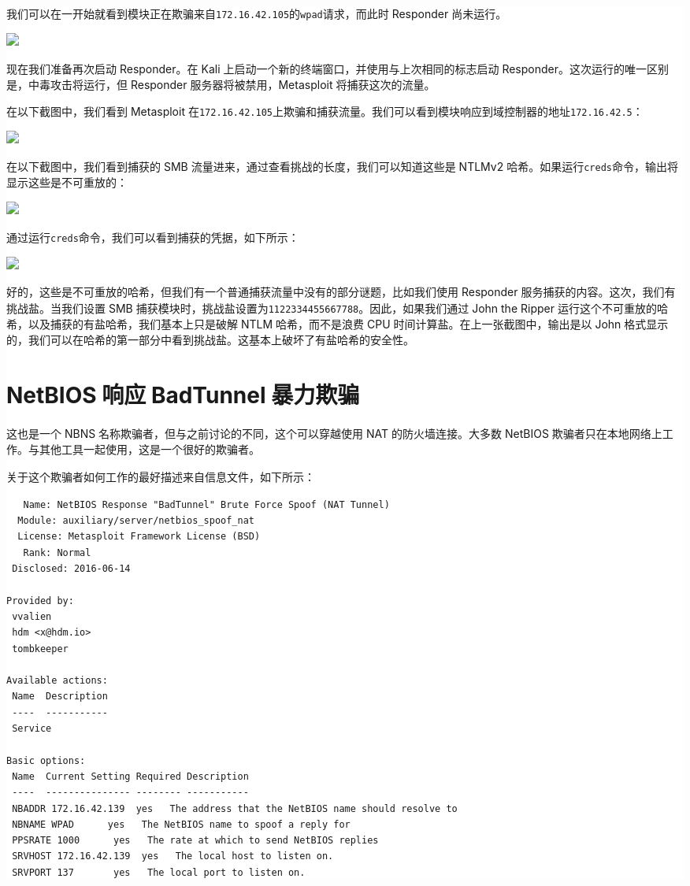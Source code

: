 我们可以在一开始就看到模块正在欺骗来自`172.16.42.105`的`wpad`请求，而此时 Responder 尚未运行。

![](https://github.com/OpenDocCN/freelearn-kali-zh/raw/master/docs/kali18-win-pentest/img/d9ed2693-7a23-4aae-9361-5d75e045a459.png)

现在我们准备再次启动 Responder。在 Kali 上启动一个新的终端窗口，并使用与上次相同的标志启动 Responder。这次运行的唯一区别是，中毒攻击将运行，但 Responder 服务器将被禁用，Metasploit 将捕获这次的流量。

在以下截图中，我们看到 Metasploit 在`172.16.42.105`上欺骗和捕获流量。我们可以看到模块响应到域控制器的地址`172.16.42.5`：

![](https://github.com/OpenDocCN/freelearn-kali-zh/raw/master/docs/kali18-win-pentest/img/ed6ed5f1-24e8-4435-bbd7-5501ff618901.png)

在以下截图中，我们看到捕获的 SMB 流量进来，通过查看挑战的长度，我们可以知道这些是 NTLMv2 哈希。如果运行`creds`命令，输出将显示这些是不可重放的：

![](https://github.com/OpenDocCN/freelearn-kali-zh/raw/master/docs/kali18-win-pentest/img/cbcf8cc6-a67e-4c6f-8ebc-6c151f4ed42d.png)

通过运行`creds`命令，我们可以看到捕获的凭据，如下所示：

![](https://github.com/OpenDocCN/freelearn-kali-zh/raw/master/docs/kali18-win-pentest/img/70fc75f0-5531-4025-a1ca-16fd3b1d5594.png)

好的，这些是不可重放的哈希，但我们有一个普通捕获流量中没有的部分谜题，比如我们使用 Responder 服务捕获的内容。这次，我们有挑战盐。当我们设置 SMB 捕获模块时，挑战盐设置为`1122334455667788`。因此，如果我们通过 John the Ripper 运行这个不可重放的哈希，以及捕获的有盐哈希，我们基本上只是破解 NTLM 哈希，而不是浪费 CPU 时间计算盐。在上一张截图中，输出是以 John 格式显示的，我们可以在哈希的第一部分中看到挑战盐。这基本上破坏了有盐哈希的安全性。

# NetBIOS 响应 BadTunnel 暴力欺骗

这也是一个 NBNS 名称欺骗者，但与之前讨论的不同，这个可以穿越使用 NAT 的防火墙连接。大多数 NetBIOS 欺骗者只在本地网络上工作。与其他工具一起使用，这是一个很好的欺骗者。

关于这个欺骗者如何工作的最好描述来自信息文件，如下所示：

```
   Name: NetBIOS Response "BadTunnel" Brute Force Spoof (NAT Tunnel) 
  Module: auxiliary/server/netbios_spoof_nat 
  License: Metasploit Framework License (BSD) 
   Rank: Normal 
 Disclosed: 2016-06-14 

Provided by: 
 vvalien 
 hdm <x@hdm.io> 
 tombkeeper 

Available actions: 
 Name  Description 
 ----  ----------- 
 Service  

Basic options: 
 Name  Current Setting Required Description 
 ----  --------------- -------- ----------- 
 NBADDR 172.16.42.139  yes   The address that the NetBIOS name should resolve to 
 NBNAME WPAD      yes   The NetBIOS name to spoof a reply for 
 PPSRATE 1000      yes   The rate at which to send NetBIOS replies 
 SRVHOST 172.16.42.139  yes   The local host to listen on. 
 SRVPORT 137       yes   The local port to listen on. 

```

